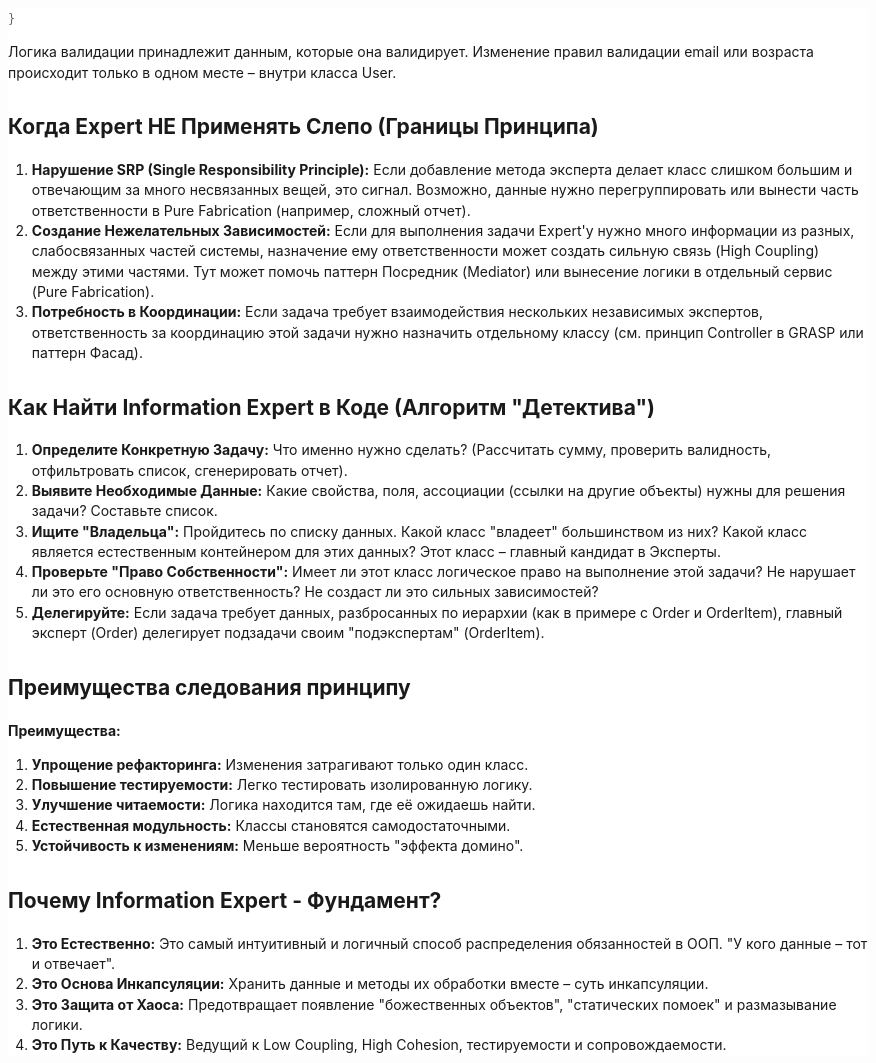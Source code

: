 ```csharp
}
```

Логика валидации принадлежит данным, которые она валидирует. Изменение правил валидации email или возраста происходит только в одном месте – внутри класса User.

## Когда Expert НЕ Применять Слепо (Границы Принципа)

1. **Нарушение SRP (Single Responsibility Principle):** Если добавление метода эксперта делает класс слишком большим и отвечающим за много несвязанных вещей, это сигнал. Возможно, данные нужно перегруппировать или вынести часть ответственности в Pure Fabrication (например, сложный отчет).
2. **Создание Нежелательных Зависимостей:** Если для выполнения задачи Expert'у нужно много информации из разных, слабосвязанных частей системы, назначение ему ответственности может создать сильную связь (High Coupling) между этими частями. Тут может помочь паттерн Посредник (Mediator) или вынесение логики в отдельный сервис (Pure Fabrication).
3. **Потребность в Координации:** Если задача требует взаимодействия нескольких независимых экспертов, ответственность за координацию этой задачи нужно назначить отдельному классу (см. принцип Controller в GRASP или паттерн Фасад).

## Как Найти Information Expert в Коде (Алгоритм "Детектива")

1. **Определите Конкретную Задачу:** Что именно нужно сделать? (Рассчитать сумму, проверить валидность, отфильтровать список, сгенерировать отчет).
2. **Выявите Необходимые Данные:** Какие свойства, поля, ассоциации (ссылки на другие объекты) нужны для решения задачи? Составьте список.
3. **Ищите "Владельца":** Пройдитесь по списку данных. Какой класс "владеет" большинством из них? Какой класс является естественным контейнером для этих данных? Этот класс – главный кандидат в Эксперты.
4. **Проверьте "Право Собственности":** Имеет ли этот класс логическое право на выполнение этой задачи? Не нарушает ли это его основную ответственность? Не создаст ли это сильных зависимостей?
5. **Делегируйте:** Если задача требует данных, разбросанных по иерархии (как в примере с Order и OrderItem), главный эксперт (Order) делегирует подзадачи своим "подэкспертам" (OrderItem).

## Преимущества следования принципу

**Преимущества:**
1. **Упрощение рефакторинга:** Изменения затрагивают только один класс.
2. **Повышение тестируемости:** Легко тестировать изолированную логику.
3. **Улучшение читаемости:** Логика находится там, где её ожидаешь найти.
4. **Естественная модульность:** Классы становятся самодостаточными.
5. **Устойчивость к изменениям:** Меньше вероятность "эффекта домино".


## Почему Information Expert - Фундамент?

1. **Это Естественно:** Это самый интуитивный и логичный способ распределения обязанностей в ООП. "У кого данные – тот и отвечает".
2. **Это Основа Инкапсуляции:** Хранить данные и методы их обработки вместе – суть инкапсуляции.
3. **Это Защита от Хаоса:** Предотвращает появление "божественных объектов", "статических помоек" и размазывание логики.
4. **Это Путь к Качеству:** Ведущий к Low Coupling, High Cohesion, тестируемости и сопровождаемости.
